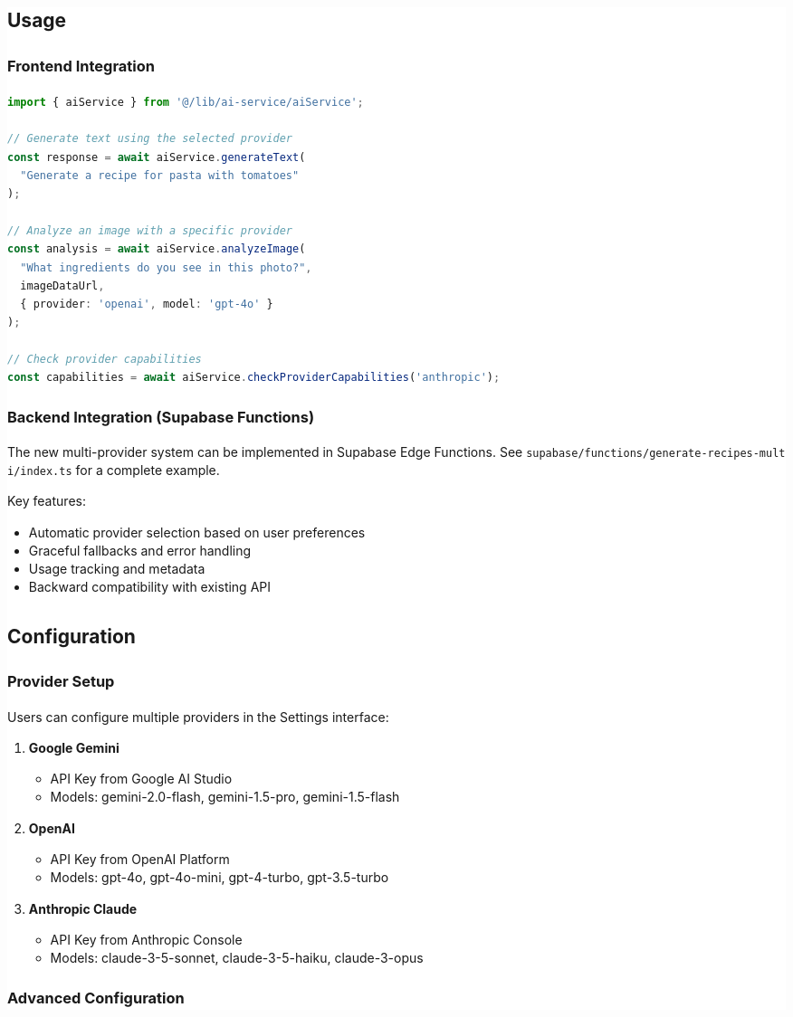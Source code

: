 ## Usage

### Frontend Integration

```typescript
import { aiService } from '@/lib/ai-service/aiService';

// Generate text using the selected provider
const response = await aiService.generateText(
  "Generate a recipe for pasta with tomatoes"
);

// Analyze an image with a specific provider
const analysis = await aiService.analyzeImage(
  "What ingredients do you see in this photo?",
  imageDataUrl,
  { provider: 'openai', model: 'gpt-4o' }
);

// Check provider capabilities
const capabilities = await aiService.checkProviderCapabilities('anthropic');
```

### Backend Integration (Supabase Functions)

The new multi-provider system can be implemented in Supabase Edge Functions. See `supabase/functions/generate-recipes-multi/index.ts` for a complete example.

Key features:
- Automatic provider selection based on user preferences
- Graceful fallbacks and error handling
- Usage tracking and metadata
- Backward compatibility with existing API

## Configuration

### Provider Setup

Users can configure multiple providers in the Settings interface:

1. **Google Gemini**
   - API Key from Google AI Studio
   - Models: gemini-2.0-flash, gemini-1.5-pro, gemini-1.5-flash

2. **OpenAI**
   - API Key from OpenAI Platform
   - Models: gpt-4o, gpt-4o-mini, gpt-4-turbo, gpt-3.5-turbo

3. **Anthropic Claude**
   - API Key from Anthropic Console
   - Models: claude-3-5-sonnet, claude-3-5-haiku, claude-3-opus

### Advanced Configuration
